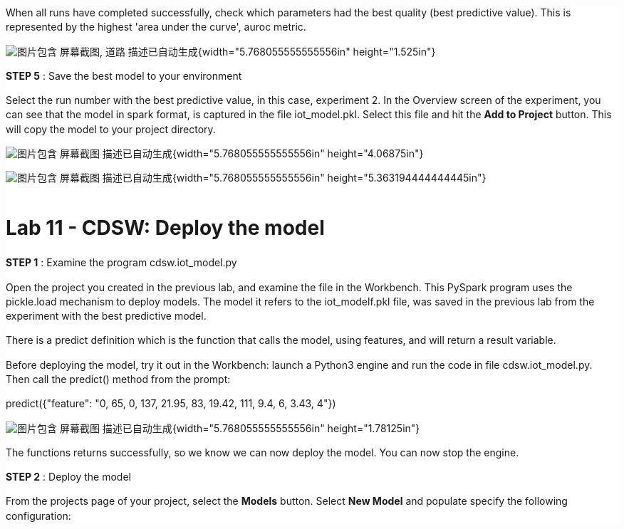 When all runs have completed successfully, check which parameters had
the best quality (best predictive value). This is represented by the
highest 'area under the curve', auroc metric.

![图片包含 屏幕截图, 道路
描述已自动生成](media/image98.png){width="5.768055555555556in"
height="1.525in"}

**STEP 5** : Save the best model to your environment

Select the run number with the best predictive value, in this case,
experiment 2. In the Overview screen of the experiment, you can see that
the model in spark format, is captured in the file iot\_model.pkl.
Select this file and hit the **Add to Project** button. This will copy
the model to your project directory.

![图片包含 屏幕截图
描述已自动生成](media/image99.png){width="5.768055555555556in"
height="4.06875in"}

![图片包含 屏幕截图
描述已自动生成](media/image100.png){width="5.768055555555556in"
height="5.363194444444445in"}

Lab 11 - CDSW: Deploy the model
===============================

**STEP 1** : Examine the program cdsw.iot\_model.py

Open the project you created in the previous lab, and examine the file
in the Workbench. This PySpark program uses the pickle.load mechanism to
deploy models. The model it refers to the iot\_modelf.pkl file, was
saved in the previous lab from the experiment with the best predictive
model.

There is a predict definition which is the function that calls the
model, using features, and will return a result variable.

Before deploying the model, try it out in the Workbench: launch a
Python3 engine and run the code in file cdsw.iot\_model.py. Then call
the predict() method from the prompt:

predict({\"feature\": \"0, 65, 0, 137, 21.95, 83, 19.42, 111, 9.4, 6,
3.43, 4\"})

![图片包含 屏幕截图
描述已自动生成](media/image101.png){width="5.768055555555556in"
height="1.78125in"}

The functions returns successfully, so we know we can now deploy the
model. You can now stop the engine.

**STEP 2** : Deploy the model

From the projects page of your project, select the **Models** button.
Select **New Model** and populate specify the following configuration:
